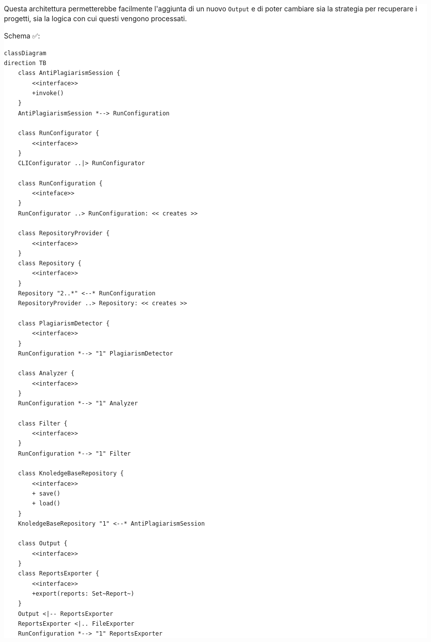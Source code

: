 Questa architettura permetterebbe facilmente l'aggiunta di un nuovo `Output` e di poter cambiare sia la strategia per recuperare i progetti, sia la logica con cui questi vengono processati.

Schema :white_check_mark:: 
```mermaid
classDiagram
direction TB
    class AntiPlagiarismSession {
        <<interface>>
        +invoke()
    }
    AntiPlagiarismSession *--> RunConfiguration

    class RunConfigurator {
        <<interface>>
    }
    CLIConfigurator ..|> RunConfigurator

    class RunConfiguration {
        <<inteface>>
    }
    RunConfigurator ..> RunConfiguration: << creates >>

    class RepositoryProvider {
        <<interface>>
    }
    class Repository {
        <<interface>>
    }
    Repository "2..*" <--* RunConfiguration
    RepositoryProvider ..> Repository: << creates >>

    class PlagiarismDetector {
        <<interface>>
    }
    RunConfiguration *--> "1" PlagiarismDetector

    class Analyzer {
        <<interface>>
    }
    RunConfiguration *--> "1" Analyzer

    class Filter {
        <<interface>>
    }
    RunConfiguration *--> "1" Filter

    class KnoledgeBaseRepository {
        <<interface>>
        + save()
        + load()
    }
    KnoledgeBaseRepository "1" <--* AntiPlagiarismSession

    class Output {
        <<interface>>
    }
    class ReportsExporter {
        <<interface>>
        +export(reports: Set~Report~)
    }
    Output <|-- ReportsExporter
    ReportsExporter <|.. FileExporter
    RunConfiguration *--> "1" ReportsExporter
```